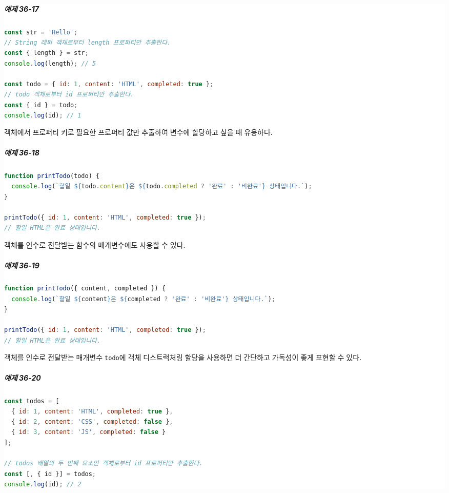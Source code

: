##### 예제 36-17

```javascript
const str = 'Hello';
// String 래퍼 객체로부터 length 프로퍼티만 추출한다.
const { length } = str;
console.log(length); // 5

const todo = { id: 1, content: 'HTML', completed: true };
// todo 객체로부터 id 프로퍼티만 추출한다.
const { id } = todo;
console.log(id); // 1
```

객체에서 프로퍼티 키로 필요한 프로퍼티 값만 추출하여 변수에 할당하고 싶을 때 유용하다.

##### 예제 36-18

```javascript
function printTodo(todo) {
  console.log(`할일 ${todo.content}은 ${todo.completed ? '완료' : '비완료'} 상태입니다.`);
}

printTodo({ id: 1, content: 'HTML', completed: true });
// 할일 HTML은 완료 상태입니다.
```

객체를 인수로 전달받는 함수의 매개변수에도 사용할 수 있다.

##### 예제 36-19

```javascript
function printTodo({ content, completed }) {
  console.log(`할일 ${content}은 ${completed ? '완료' : '비완료'} 상태입니다.`);
}

printTodo({ id: 1, content: 'HTML', completed: true });
// 할일 HTML은 완료 상태입니다.
```

객체를 인수로 전달받는 매개변수 `todo`에 객체 디스트럭처링 할당을 사용하면 더 간단하고 가독성이 좋게 표현할 수 있다.

##### 예제 36-20

```javascript
const todos = [
  { id: 1, content: 'HTML', completed: true },
  { id: 2, content: 'CSS', completed: false },
  { id: 3, content: 'JS', completed: false }
];

// todos 배열의 두 번째 요소인 객체로부터 id 프로퍼티만 추출한다.
const [, { id }] = todos;
console.log(id); // 2
```
